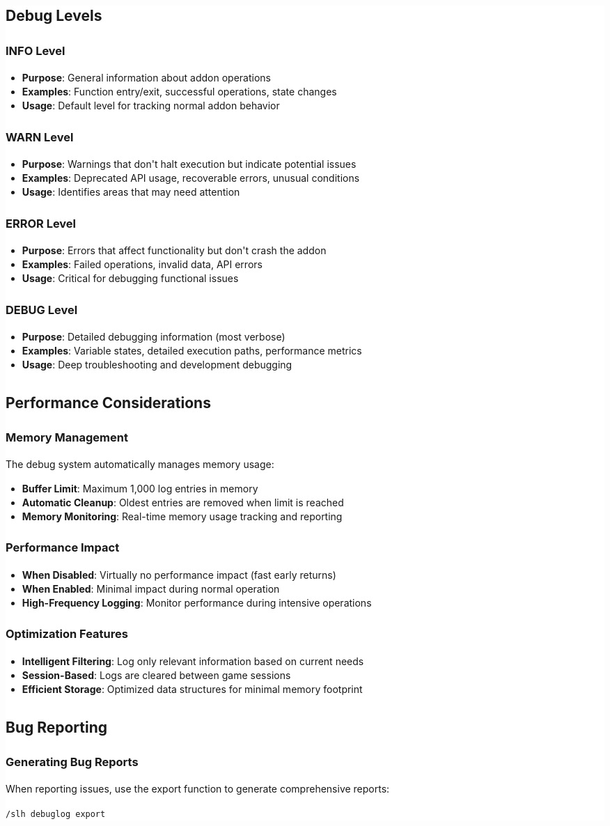 ## Debug Levels

### INFO Level
- **Purpose**: General information about addon operations
- **Examples**: Function entry/exit, successful operations, state changes
- **Usage**: Default level for tracking normal addon behavior

### WARN Level  
- **Purpose**: Warnings that don't halt execution but indicate potential issues
- **Examples**: Deprecated API usage, recoverable errors, unusual conditions
- **Usage**: Identifies areas that may need attention

### ERROR Level
- **Purpose**: Errors that affect functionality but don't crash the addon
- **Examples**: Failed operations, invalid data, API errors
- **Usage**: Critical for debugging functional issues

### DEBUG Level
- **Purpose**: Detailed debugging information (most verbose)
- **Examples**: Variable states, detailed execution paths, performance metrics
- **Usage**: Deep troubleshooting and development debugging

## Performance Considerations

### Memory Management
The debug system automatically manages memory usage:
- **Buffer Limit**: Maximum 1,000 log entries in memory
- **Automatic Cleanup**: Oldest entries are removed when limit is reached
- **Memory Monitoring**: Real-time memory usage tracking and reporting

### Performance Impact
- **When Disabled**: Virtually no performance impact (fast early returns)
- **When Enabled**: Minimal impact during normal operation
- **High-Frequency Logging**: Monitor performance during intensive operations

### Optimization Features
- **Intelligent Filtering**: Log only relevant information based on current needs
- **Session-Based**: Logs are cleared between game sessions
- **Efficient Storage**: Optimized data structures for minimal memory footprint

## Bug Reporting

### Generating Bug Reports

When reporting issues, use the export function to generate comprehensive reports:

```
/slh debuglog export
```
